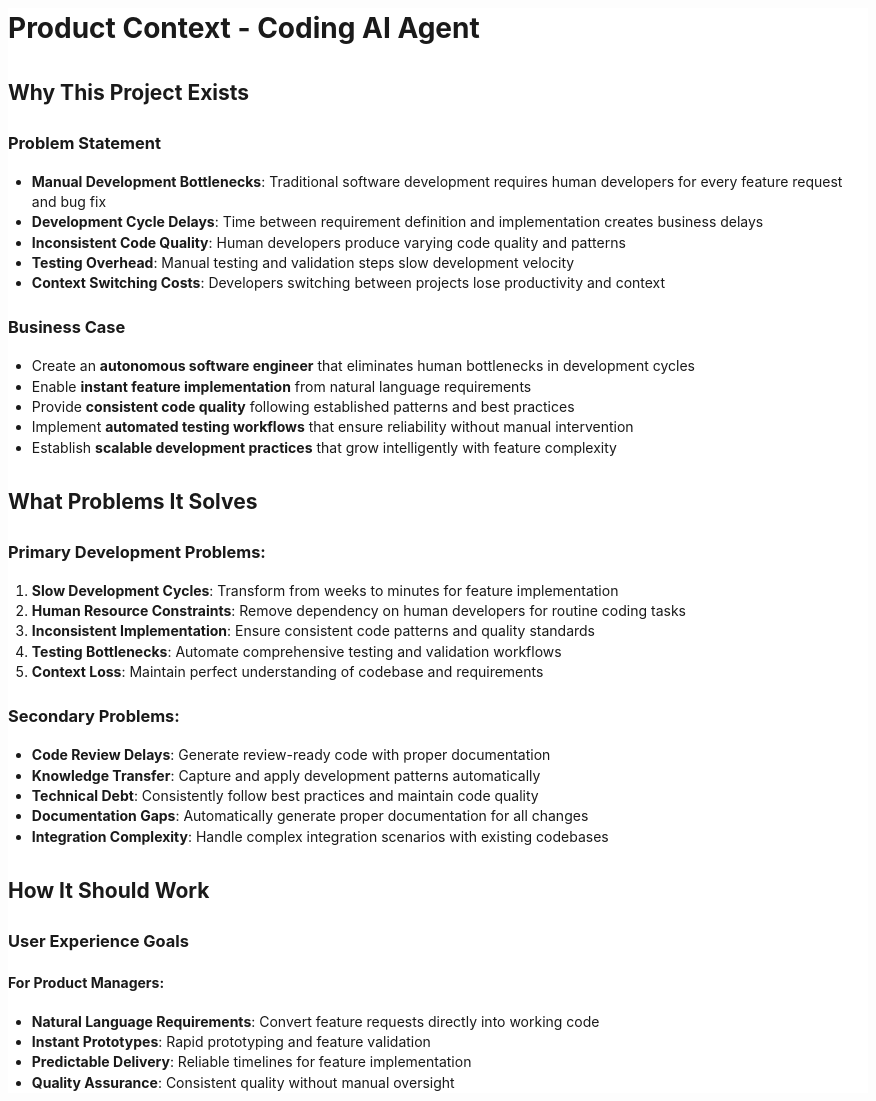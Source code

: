 # Product Context - Coding AI Agent

## Why This Project Exists

### Problem Statement
- **Manual Development Bottlenecks**: Traditional software development requires human developers for every feature request and bug fix
- **Development Cycle Delays**: Time between requirement definition and implementation creates business delays
- **Inconsistent Code Quality**: Human developers produce varying code quality and patterns
- **Testing Overhead**: Manual testing and validation steps slow development velocity
- **Context Switching Costs**: Developers switching between projects lose productivity and context

### Business Case
- Create an **autonomous software engineer** that eliminates human bottlenecks in development cycles
- Enable **instant feature implementation** from natural language requirements
- Provide **consistent code quality** following established patterns and best practices
- Implement **automated testing workflows** that ensure reliability without manual intervention
- Establish **scalable development practices** that grow intelligently with feature complexity

## What Problems It Solves

### Primary Development Problems:
1. **Slow Development Cycles**: Transform from weeks to minutes for feature implementation
2. **Human Resource Constraints**: Remove dependency on human developers for routine coding tasks
3. **Inconsistent Implementation**: Ensure consistent code patterns and quality standards
4. **Testing Bottlenecks**: Automate comprehensive testing and validation workflows
5. **Context Loss**: Maintain perfect understanding of codebase and requirements

### Secondary Problems:
- **Code Review Delays**: Generate review-ready code with proper documentation
- **Knowledge Transfer**: Capture and apply development patterns automatically
- **Technical Debt**: Consistently follow best practices and maintain code quality
- **Documentation Gaps**: Automatically generate proper documentation for all changes
- **Integration Complexity**: Handle complex integration scenarios with existing codebases

## How It Should Work

### User Experience Goals

#### For Product Managers:
- **Natural Language Requirements**: Convert feature requests directly into working code
- **Instant Prototypes**: Rapid prototyping and feature validation
- **Predictable Delivery**: Reliable timelines for feature implementation
- **Quality Assurance**: Consistent quality without manual oversight
